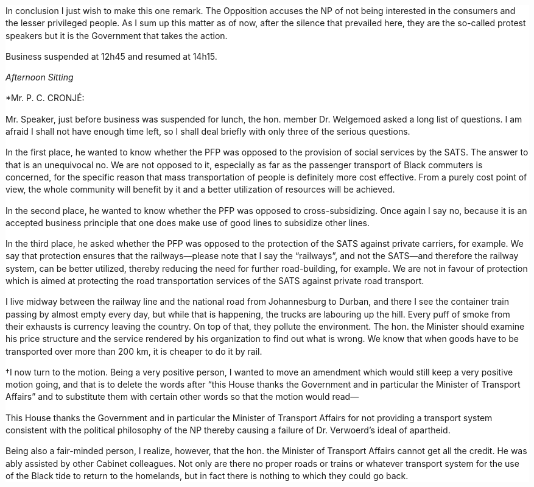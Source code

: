 <p>In conclusion I just wish to make this one remark. The Opposition accuses the NP of not being interested in the consumers and the lesser privileged people. As I sum up this matter as of now, after the silence that prevailed here, they are the so-called protest <span class="col_1825-1826" refersTo="page_0941"/>speakers but it is the Government that takes the action.</p>

<p>Business suspended at 12h45 and resumed at 14h15.</p>

<p><i>Afternoon Sitting</i></p>

</speech>

<speech by="#cronj&#x00E9;">

<from>*Mr. <person refersTo="hansard_za">P. C. CRONJ&#x00C9;</person>:</from>

<p>Mr. Speaker, just before business was suspended for lunch, the hon. member Dr. Welgemoed asked a long list of questions. I am afraid I shall not have enough time left, so I shall deal briefly with only three of the serious questions.</p>

<p>In the first place, he wanted to know whether the PFP was opposed to the provision of social services by the SATS. The answer to that is an unequivocal no. We are not opposed to it, especially as far as the passenger transport of Black commuters is concerned, for the specific reason that mass transportation of people is definitely more cost effective. From a purely cost point of view, the whole community will benefit by it and a better utilization of resources will be achieved.</p>

<p>In the second place, he wanted to know whether the PFP was opposed to cross-subsidizing. Once again I say no, because it is an accepted business principle that one does make use of good lines to subsidize other lines.</p>

<p>In the third place, he asked whether the PFP was opposed to the protection of the SATS against private carriers, for example. We say that protection ensures that the railways&#x2014;please note that I say the &#x201C;railways&#x201D;, and not the SATS&#x2014;and therefore the railway system, can be better utilized, thereby reducing the need for further road-building, for example. We are not in favour of protection which is aimed at protecting the road transportation services of the SATS against private road transport.</p>

<p>I live midway between the railway line and the national road from Johannesburg to Durban, and there I see the container train passing by almost empty every day, but while that is happening, the trucks are labouring up the hill. Every puff of smoke from their exhausts is currency leaving the country. On top of that, they pollute the environment. The hon. the Minister should examine his price structure and the service rendered by his organization to find out what is wrong. We know that when goods have to be transported over more than 200 km, it is cheaper to do it by rail.</p>

<p>&#x2020;I now turn to the motion. Being a very positive person, I wanted to move an amendment which would still keep a very positive motion going, and that is to delete the words after &#x201C;this House thanks the Government and in particular the Minister of Transport Affairs&#x201D; and to substitute them with certain other words so that the motion would read&#x2014;</p>

<block name="quote">This House thanks the Government and in particular the Minister of Transport Affairs for not providing a transport system consistent with the political philosophy of the NP thereby causing a failure of Dr. Verwoerd&#x2019;s ideal of apartheid.</block>

<p>Being also a fair-minded person, I realize, however, that the hon. the Minister of Transport Affairs cannot get all the credit. He was ably assisted by other Cabinet colleagues. Not only are there no proper roads or trains or whatever transport system for the use of the Black tide to return to the homelands, but in fact there is nothing to which they could go back.</p>
